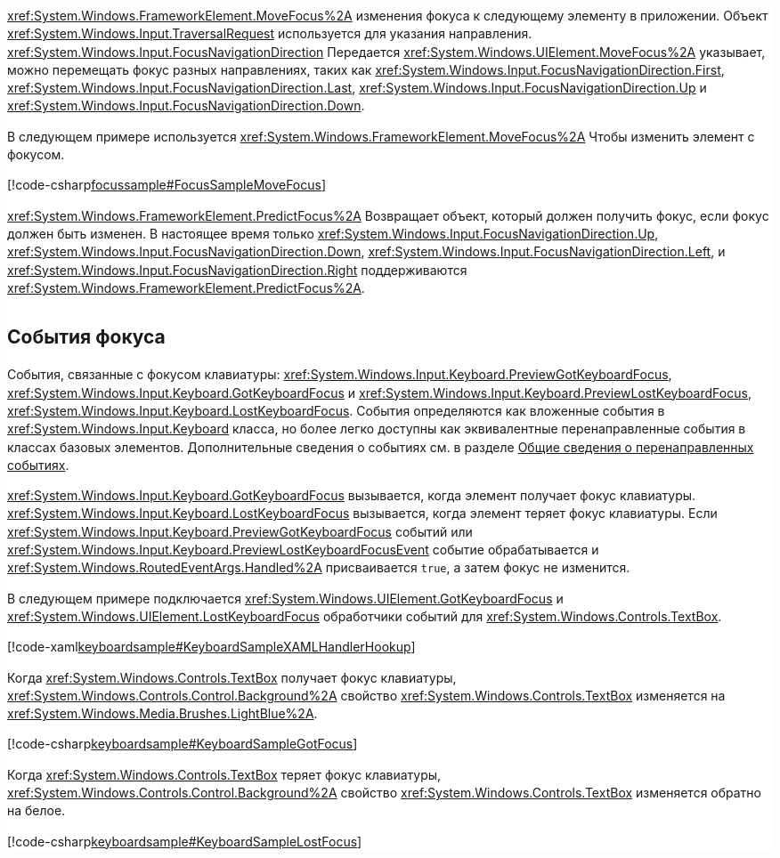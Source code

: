  <xref:System.Windows.FrameworkElement.MoveFocus%2A> изменения фокуса к следующему элементу в приложении.  Объект <xref:System.Windows.Input.TraversalRequest> используется для указания направления.   <xref:System.Windows.Input.FocusNavigationDirection> Передается <xref:System.Windows.UIElement.MoveFocus%2A> указывает, можно перемещать фокус разных направлениях, таких как <xref:System.Windows.Input.FocusNavigationDirection.First>, <xref:System.Windows.Input.FocusNavigationDirection.Last>, <xref:System.Windows.Input.FocusNavigationDirection.Up> и <xref:System.Windows.Input.FocusNavigationDirection.Down>.  
  
 В следующем примере используется <xref:System.Windows.FrameworkElement.MoveFocus%2A> Чтобы изменить элемент с фокусом.  
  
 [!code-csharp[focussample#FocusSampleMoveFocus](~/samples/snippets/csharp/VS_Snippets_Wpf/FocusSample/CSharp/Window1.xaml.cs#focussamplemovefocus)]
   
  
 <xref:System.Windows.FrameworkElement.PredictFocus%2A> Возвращает объект, который должен получить фокус, если фокус должен быть изменен.  В настоящее время только <xref:System.Windows.Input.FocusNavigationDirection.Up>, <xref:System.Windows.Input.FocusNavigationDirection.Down>, <xref:System.Windows.Input.FocusNavigationDirection.Left>, и <xref:System.Windows.Input.FocusNavigationDirection.Right> поддерживаются <xref:System.Windows.FrameworkElement.PredictFocus%2A>.  
  
<a name="Focus_Events"></a>   
## <a name="focus-events"></a>События фокуса  
 События, связанные с фокусом клавиатуры: <xref:System.Windows.Input.Keyboard.PreviewGotKeyboardFocus>, <xref:System.Windows.Input.Keyboard.GotKeyboardFocus> и <xref:System.Windows.Input.Keyboard.PreviewLostKeyboardFocus>, <xref:System.Windows.Input.Keyboard.LostKeyboardFocus>.  События определяются как вложенные события в <xref:System.Windows.Input.Keyboard> класса, но более легко доступны как эквивалентные перенаправленные события в классах базовых элементов.  Дополнительные сведения о событиях см. в разделе [Общие сведения о перенаправленных событиях](routed-events-overview.md).  
  
 <xref:System.Windows.Input.Keyboard.GotKeyboardFocus> вызывается, когда элемент получает фокус клавиатуры.  <xref:System.Windows.Input.Keyboard.LostKeyboardFocus> вызывается, когда элемент теряет фокус клавиатуры.  Если <xref:System.Windows.Input.Keyboard.PreviewGotKeyboardFocus> событий или <xref:System.Windows.Input.Keyboard.PreviewLostKeyboardFocusEvent> событие обрабатывается и <xref:System.Windows.RoutedEventArgs.Handled%2A> присваивается `true`, а затем фокус не изменится.  
  
 В следующем примере подключается <xref:System.Windows.UIElement.GotKeyboardFocus> и <xref:System.Windows.UIElement.LostKeyboardFocus> обработчики событий для <xref:System.Windows.Controls.TextBox>.  
  
 [!code-xaml[keyboardsample#KeyboardSampleXAMLHandlerHookup](~/samples/snippets/csharp/VS_Snippets_Wpf/KeyboardSample/CSharp/Window1.xaml#keyboardsamplexamlhandlerhookup)]  
  
 Когда <xref:System.Windows.Controls.TextBox> получает фокус клавиатуры, <xref:System.Windows.Controls.Control.Background%2A> свойство <xref:System.Windows.Controls.TextBox> изменяется на <xref:System.Windows.Media.Brushes.LightBlue%2A>.  
  
 [!code-csharp[keyboardsample#KeyboardSampleGotFocus](~/samples/snippets/csharp/VS_Snippets_Wpf/KeyboardSample/CSharp/Window1.xaml.cs#keyboardsamplegotfocus)]
   
  
 Когда <xref:System.Windows.Controls.TextBox> теряет фокус клавиатуры, <xref:System.Windows.Controls.Control.Background%2A> свойство <xref:System.Windows.Controls.TextBox> изменяется обратно на белое.  
  
 [!code-csharp[keyboardsample#KeyboardSampleLostFocus](~/samples/snippets/csharp/VS_Snippets_Wpf/KeyboardSample/CSharp/Window1.xaml.cs#keyboardsamplelostfocus)]
   